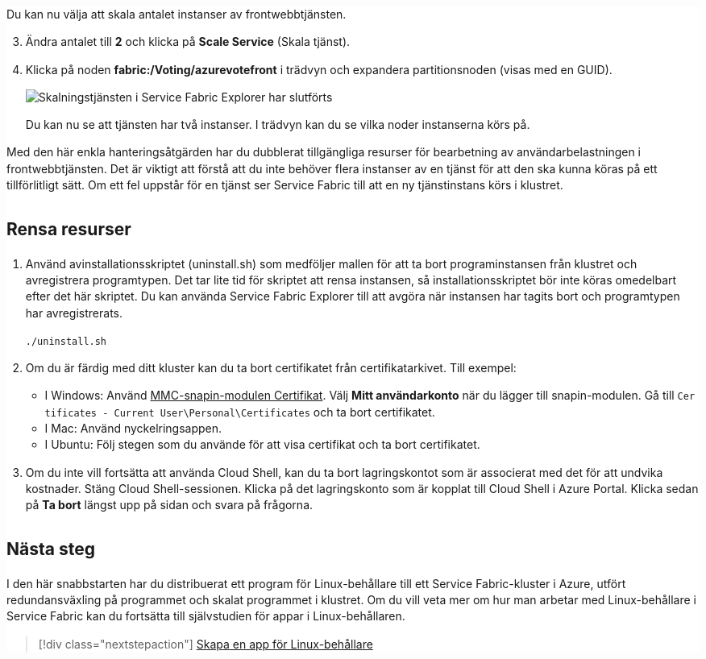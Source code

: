   Du kan nu välja att skala antalet instanser av frontwebbtjänsten.

3. Ändra antalet till **2** och klicka på **Scale Service** (Skala tjänst).
4. Klicka på noden **fabric:/Voting/azurevotefront** i trädvyn och expandera partitionsnoden (visas med en GUID).

    ![Skalningstjänsten i Service Fabric Explorer har slutförts][containersquickstartscaledone]

    Du kan nu se att tjänsten har två instanser. I trädvyn kan du se vilka noder instanserna körs på.

Med den här enkla hanteringsåtgärden har du dubblerat tillgängliga resurser för bearbetning av användarbelastningen i frontwebbtjänsten. Det är viktigt att förstå att du inte behöver flera instanser av en tjänst för att den ska kunna köras på ett tillförlitligt sätt. Om ett fel uppstår för en tjänst ser Service Fabric till att en ny tjänstinstans körs i klustret.

## <a name="clean-up-resources"></a>Rensa resurser
1. Använd avinstallationsskriptet (uninstall.sh) som medföljer mallen för att ta bort programinstansen från klustret och avregistrera programtypen. Det tar lite tid för skriptet att rensa instansen, så installationsskriptet bör inte köras omedelbart efter det här skriptet. Du kan använda Service Fabric Explorer till att avgöra när instansen har tagits bort och programtypen har avregistrerats. 

    ```bash
    ./uninstall.sh
    ```

2. Om du är färdig med ditt kluster kan du ta bort certifikatet från certifikatarkivet. Till exempel:
   - I Windows: Använd [MMC-snapin-modulen Certifikat](https://docs.microsoft.com/dotnet/framework/wcf/feature-details/how-to-view-certificates-with-the-mmc-snap-in). Välj **Mitt användarkonto** när du lägger till snapin-modulen. Gå till `Certificates - Current User\Personal\Certificates` och ta bort certifikatet.
   - I Mac: Använd nyckelringsappen.
   - I Ubuntu: Följ stegen som du använde för att visa certifikat och ta bort certifikatet.

3. Om du inte vill fortsätta att använda Cloud Shell, kan du ta bort lagringskontot som är associerat med det för att undvika kostnader. Stäng Cloud Shell-sessionen. Klicka på det lagringskonto som är kopplat till Cloud Shell i Azure Portal. Klicka sedan på **Ta bort** längst upp på sidan och svara på frågorna.

## <a name="next-steps"></a>Nästa steg
I den här snabbstarten har du distribuerat ett program för Linux-behållare till ett Service Fabric-kluster i Azure, utfört redundansväxling på programmet och skalat programmet i klustret. Om du vill veta mer om hur man arbetar med Linux-behållare i Service Fabric kan du fortsätta till självstudien för appar i Linux-behållaren.

> [!div class="nextstepaction"]
> [Skapa en app för Linux-behållare](./service-fabric-tutorial-create-container-images.md)


[sfx]: ./media/service-fabric-quickstart-containers-linux/containersquickstartappinstance.png
[quickstartpic]: ./media/service-fabric-quickstart-containers-linux/votingapp.png
[sfxquickstartshownodetype]:  ./media/service-fabric-quickstart-containers-linux/containersquickstartrestart.png
[containersquickstartscale]: ./media/service-fabric-quickstart-containers-linux/containersquickstartscale.png
[containersquickstartscaledone]: ./media/service-fabric-quickstart-containers-linux/containersquickstartscaledone.png
